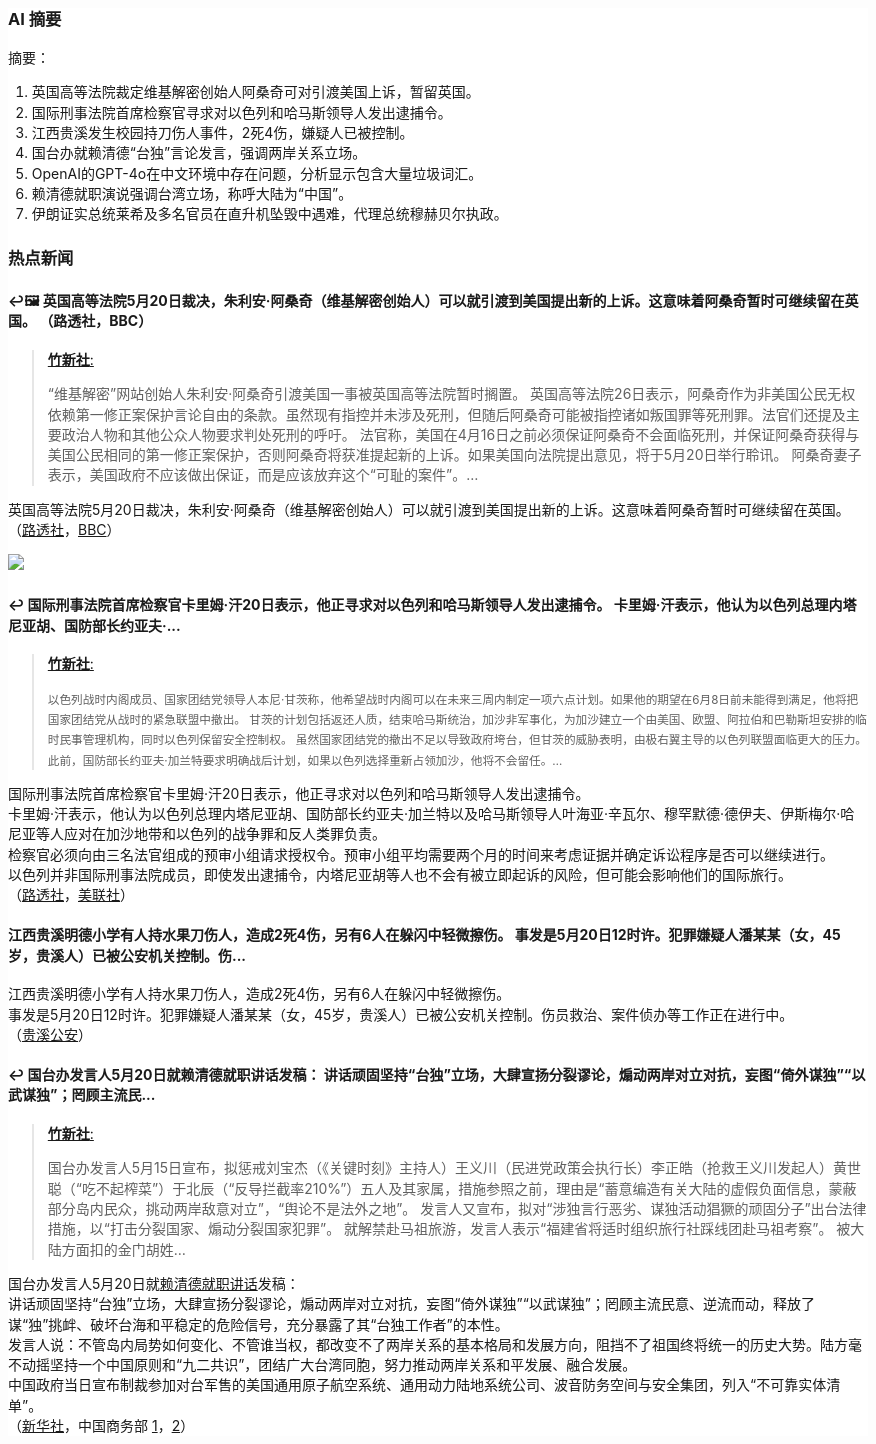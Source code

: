 ### AI 摘要

摘要：

1. 英国高等法院裁定维基解密创始人阿桑奇可对引渡美国上诉，暂留英国。
2. 国际刑事法院首席检察官寻求对以色列和哈马斯领导人发出逮捕令。
3. 江西贵溪发生校园持刀伤人事件，2死4伤，嫌疑人已被控制。
4. 国台办就赖清德“台独”言论发言，强调两岸关系立场。
5. OpenAI的GPT-4o在中文环境中存在问题，分析显示包含大量垃圾词汇。
6. 赖清德就职演说强调台湾立场，称呼大陆为“中国”。
7. 伊朗证实总统莱希及多名官员在直升机坠毁中遇难，代理总统穆赫贝尔执政。

### 热点新闻

#### ↩️🖼 英国高等法院5月20日裁决，朱利安·阿桑奇（维基解密创始人）可以就引渡到美国提出新的上诉。这意味着阿桑奇暂时可继续留在英国。 （路透社，BBC）
<div class="rsshub-quote"><blockquote>                                    <p><a href="https://t.me/tnews365/29975"><b>竹新社</b>:</a></p>                                                                        <p>“维基解密”网站创始人朱利安·阿桑奇引渡美国一事被英国高等法院暂时搁置。 英国高等法院26日表示，阿桑奇作为非美国公民无权依赖第一修正案保护言论自由的条款。虽然现有指控并未涉及死刑，但随后阿桑奇可能被指控诸如叛国罪等死刑罪。法官们还提及主要政治人物和其他公众人物要求判处死刑的呼吁。 法官称，美国在4月16日之前必须保证阿桑奇不会面临死刑，并保证阿桑奇获得与美国公民相同的第一修正案保护，否则阿桑奇将获准提起新的上诉。如果美国向法院提出意见，将于5月20日举行聆讯。 阿桑奇妻子表示，美国政府不应该做出保证，而是应该放弃这个“可耻的案件”。…</p>                                </blockquote></div><p>英国高等法院5月20日裁决，朱利安·阿桑奇（维基解密创始人）可以就引渡到美国提出新的上诉。这意味着阿桑奇暂时可继续留在英国。<br>（<a href="https://www.reuters.com/world/uk/wikileaks-julian-assange-given-permission-appeal-against-us-extradition-2024-05-20/" target="_blank" rel="noopener" onclick="return confirm('Open this link?\n\n'+this.href);">路透社</a>，<a href="https://www.bbc.com/news/articles/cw44l170xdwo" target="_blank" rel="noopener" onclick="return confirm('Open this link?\n\n'+this.href);">BBC</a>）</p><img src="https://cdn5.cdn-telegram.org/file/pSRKMEDOo8amUqZeS9i-KsemYcDuukwBHkuxfgjmUTQJ0Mz5sq-RW3Wrg9_4YCCjvzwqw0UUcTma_vlp3xOYkTy1GfQB0qWqBUqeFmrRVn5bUwogo2veoSoAu63MLTUBRTKBHzIE4inUgmUPuK9CT1ByrQrvBybXBNmipE-_di5DVxu60bhZUi-tA_lpXHwO463PvhvrosTPEi16PEaU2PKBgChKr7SbSAS_sWuUsPi3AAKZl14gTWez4aQzoK6s-6HXNR7JPWpMbwRKBQorj4wY6CBJ6aKjnJb4ZiirB4c59l9JqaUhhrXDhzha-0p8TvIqGzujn-nxe7NMcourOw.jpg" referrerpolicy="no-referrer">


#### ↩️ 国际刑事法院首席检察官卡里姆·汗20日表示，他正寻求对以色列和哈马斯领导人发出逮捕令。 卡里姆·汗表示，他认为以色列总理内塔尼亚胡、国防部长约亚夫·...
<div class="rsshub-quote"><blockquote>                                    <p><a href="https://t.me/tnews365/30440"><b>竹新社</b>:</a></p>                                    <p><small>以色列战时内阁成员、国家团结党领导人本尼·甘茨称，他希望战时内阁可以在未来三周内制定一项六点计划。如果他的期望在6月8日前未能得到满足，他将把国家团结党从战时的紧急联盟中撤出。 甘茨的计划包括返还人质，结束哈马斯统治，加沙非军事化，为加沙建立一个由美国、欧盟、阿拉伯和巴勒斯坦安排的临时民事管理机构，同时以色列保留安全控制权。 虽然国家团结党的撤出不足以导致政府垮台，但甘茨的威胁表明，由极右翼主导的以色列联盟面临更大的压力。此前，国防部长约亚夫·加兰特要求明确战后计划，如果以色列选择重新占领加沙，他将不会留任。…</small></p>                                                                    </blockquote></div><p>国际刑事法院首席检察官卡里姆·汗20日表示，他正寻求对以色列和哈马斯领导人发出逮捕令。<br>卡里姆·汗表示，他认为以色列总理内塔尼亚胡、国防部长约亚夫·加兰特以及哈马斯领导人叶海亚·辛瓦尔、穆罕默德·德伊夫、伊斯梅尔·哈尼亚等人应对在加沙地带和以色列的战争罪和反人类罪负责。<br>检察官必须向由三名法官组成的预审小组请求授权令。预审小组平均需要两个月的时间来考虑证据并确定诉讼程序是否可以继续进行。<br>以色列并非国际刑事法院成员，即使发出逮捕令，内塔尼亚胡等人也不会有被立即起诉的风险，但可能会影响他们的国际旅行。<br>（<a href="https://www.reuters.com/world/live-icc-prosecutor-seeks-arrest-warrants-israeli-hamas-leaders-2024-05-20/" target="_blank" rel="noopener" onclick="return confirm('Open this link?\n\n'+this.href);">路透社</a>，<a href="https://apnews.com/article/icc-khan-netanyahu-070941d21ccd1f2b9611032b88527575" target="_blank" rel="noopener" onclick="return confirm('Open this link?\n\n'+this.href);">美联社</a>）</p>


#### 江西贵溪明德小学有人持水果刀伤人，造成2死4伤，另有6人在躲闪中轻微擦伤。 事发是5月20日12时许。犯罪嫌疑人潘某某（女，45岁，贵溪人）已被公安机关控制。伤...
<p>江西贵溪明德小学有人持水果刀伤人，造成2死4伤，另有6人在躲闪中轻微擦伤。<br>事发是5月20日12时许。犯罪嫌疑人潘某某（女，45岁，贵溪人）已被公安机关控制。伤员救治、案件侦办等工作正在进行中。<br>（<a href="https://mp.weixin.qq.com/s/oRbO2F6VDpXOBog2ISXEwA" target="_blank" rel="noopener" onclick="return confirm('Open this link?\n\n'+this.href);">贵溪公安</a>）</p>


#### ↩️ 国台办发言人5月20日就赖清德就职讲话发稿： 讲话顽固坚持“台独”立场，大肆宣扬分裂谬论，煽动两岸对立对抗，妄图“倚外谋独”“以武谋独”；罔顾主流民...
<div class="rsshub-quote"><blockquote>                                    <p><a href="https://t.me/tnews365/30415"><b>竹新社</b>:</a></p>                                                                        <p>国台办发言人5月15日宣布，拟惩戒刘宝杰（《关键时刻》主持人）王义川（民进党政策会执行长）李正皓（抢救王义川发起人）黄世聪（“吃不起榨菜”）于北辰（“反导拦截率210%”）五人及其家属，措施参照之前，理由是“蓄意编造有关大陆的虚假负面信息，蒙蔽部分岛内民众，挑动两岸敌意对立”，“舆论不是法外之地”。 发言人又宣布，拟对“涉独言行恶劣、谋独活动猖獗的顽固分子”出台法律措施，以“打击分裂国家、煽动分裂国家犯罪”。 就解禁赴马祖旅游，发言人表示“福建省将适时组织旅行社踩线团赴马祖考察”。 被大陆方面扣的金门胡姓…</p>                                </blockquote></div><p>国台办发言人5月20日就<a href="https://t.me/tnews365/30452" target="_blank" rel="noopener" onclick="return confirm('Open this link?\n\n'+this.href);">赖清德就职讲话</a>发稿：<br>讲话顽固坚持“台独”立场，大肆宣扬分裂谬论，煽动两岸对立对抗，妄图“倚外谋独”“以武谋独”；罔顾主流民意、逆流而动，释放了谋“独”挑衅、破坏台海和平稳定的危险信号，充分暴露了其“台独工作者”的本性。<br>发言人说：不管岛内局势如何变化、不管谁当权，都改变不了两岸关系的基本格局和发展方向，阻挡不了祖国终将统一的历史大势。陆方毫不动摇坚持一个中国原则和“九二共识”，团结广大台湾同胞，努力推动两岸关系和平发展、融合发展。<br>中国政府当日宣布制裁参加对台军售的美国通用原子航空系统、通用动力陆地系统公司、波音防务空间与安全集团，列入“不可靠实体清单”。<br>（<a href="http://www.news.cn/20240520/43e6d54fa7094c5e872b450298e013d1/c.html" target="_blank" rel="noopener" onclick="return confirm('Open this link?\n\n'+this.href);">新华社</a>，中国商务部 <a href="http://www.mofcom.gov.cn/article/zwgk/gkzcfb/202405/20240503510680.shtml" target="_blank" rel="noopener" onclick="return confirm('Open this link?\n\n'+this.href);">1</a>，<a href="http://www.mofcom.gov.cn/article/zwgk/gkzcfb/202405/20240503510684.shtml" target="_blank" rel="noopener" onclick="return confirm('Open this link?\n\n'+this.href);">2</a>）</p>
